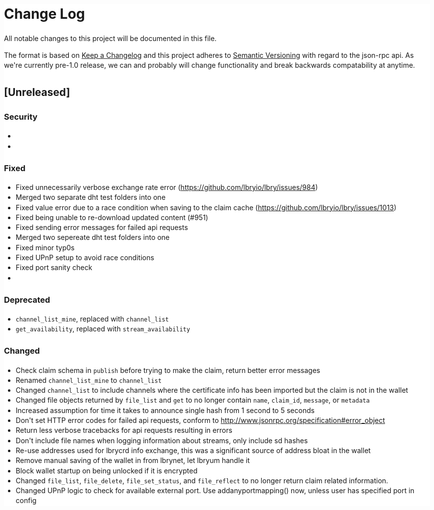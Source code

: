 # Change Log
All notable changes to this project will be documented in this file.

The format is based on [Keep a Changelog](http://keepachangelog.com/)
and this project adheres to [Semantic Versioning](http://semver.org/) with
regard to the json-rpc api.  As we're currently pre-1.0 release, we
can and probably will change functionality and break backwards compatability
at anytime.

## [Unreleased]
### Security
  *
  *

### Fixed
  * Fixed unnecessarily verbose exchange rate error (https://github.com/lbryio/lbry/issues/984)
  * Merged two separate dht test folders into one
  * Fixed value error due to a race condition when saving to the claim cache (https://github.com/lbryio/lbry/issues/1013)
  * Fixed being unable to re-download updated content (#951)
  * Fixed sending error messages for failed api requests
  * Merged two sepereate dht test folders into one
  * Fixed minor typ0s
  * Fixed UPnP setup to avoid race conditions
  * Fixed port sanity check
  *

### Deprecated
  * `channel_list_mine`, replaced with `channel_list`
  * `get_availability`, replaced with `stream_availability`

### Changed
  * Check claim schema in `publish` before trying to make the claim, return better error messages
  * Renamed `channel_list_mine` to `channel_list`
  * Changed `channel_list` to include channels where the certificate info has been imported but the claim is not in the wallet
  * Changed file objects returned by `file_list` and `get` to no longer contain `name`, `claim_id`, `message`, or `metadata`
  * Increased assumption for time it takes to announce single hash from 1 second to 5 seconds
  * Don't set HTTP error codes for failed api requests, conform to http://www.jsonrpc.org/specification#error_object
  * Return less verbose tracebacks for api requests resulting in errors
  * Don't include file names when logging information about streams, only include sd hashes
  * Re-use addresses used for lbrycrd info exchange, this was a significant source of address bloat in the wallet
  * Remove manual saving of the wallet in from lbrynet, let lbryum handle it
  * Block wallet startup on being unlocked if it is encrypted
  * Changed `file_list`, `file_delete`, `file_set_status`, and `file_reflect` to no longer return claim related information.
  * Changed UPnP logic to check for available external port. Use addanyportmapping() now, unless user has specified port in config
